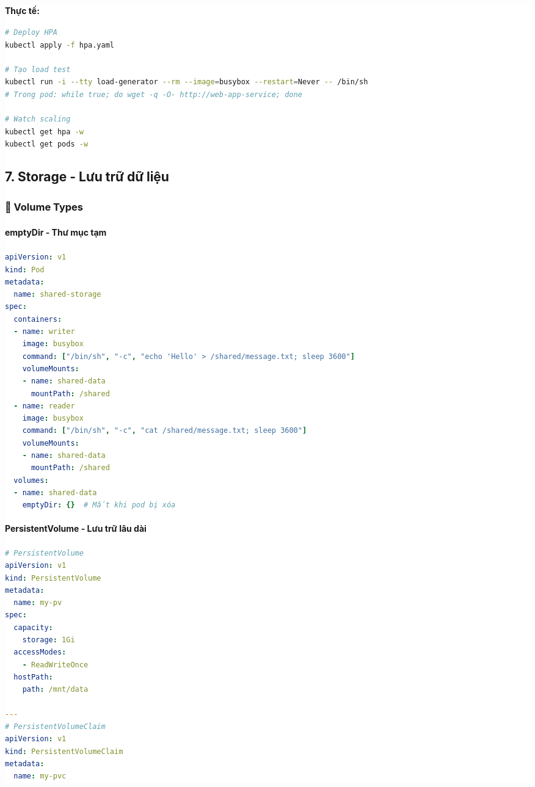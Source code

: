 **Thực tế:**
```bash
# Deploy HPA
kubectl apply -f hpa.yaml

# Tạo load test
kubectl run -i --tty load-generator --rm --image=busybox --restart=Never -- /bin/sh
# Trong pod: while true; do wget -q -O- http://web-app-service; done

# Watch scaling
kubectl get hpa -w
kubectl get pods -w
```

## 7. Storage - Lưu trữ dữ liệu

### 💾 Volume Types

#### emptyDir - Thư mục tạm
```yaml
apiVersion: v1
kind: Pod
metadata:
  name: shared-storage
spec:
  containers:
  - name: writer
    image: busybox
    command: ["/bin/sh", "-c", "echo 'Hello' > /shared/message.txt; sleep 3600"]
    volumeMounts:
    - name: shared-data
      mountPath: /shared
  - name: reader  
    image: busybox
    command: ["/bin/sh", "-c", "cat /shared/message.txt; sleep 3600"]
    volumeMounts:
    - name: shared-data
      mountPath: /shared
  volumes:
  - name: shared-data
    emptyDir: {}  # Mất khi pod bị xóa
```

#### PersistentVolume - Lưu trữ lâu dài
```yaml
# PersistentVolume
apiVersion: v1
kind: PersistentVolume
metadata:
  name: my-pv
spec:
  capacity:
    storage: 1Gi
  accessModes:
    - ReadWriteOnce
  hostPath:
    path: /mnt/data

---
# PersistentVolumeClaim  
apiVersion: v1
kind: PersistentVolumeClaim
metadata:
  name: my-pvc
```